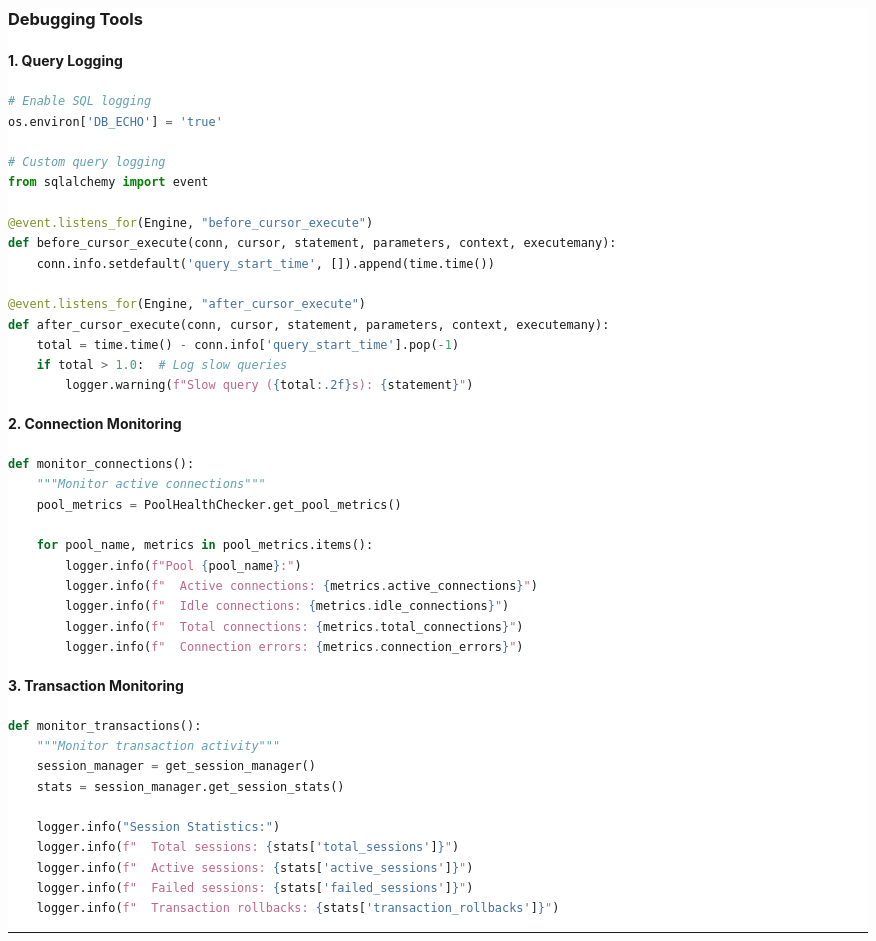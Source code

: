 ### Debugging Tools

#### 1. Query Logging

```python
# Enable SQL logging
os.environ['DB_ECHO'] = 'true'

# Custom query logging
from sqlalchemy import event

@event.listens_for(Engine, "before_cursor_execute")
def before_cursor_execute(conn, cursor, statement, parameters, context, executemany):
    conn.info.setdefault('query_start_time', []).append(time.time())

@event.listens_for(Engine, "after_cursor_execute")
def after_cursor_execute(conn, cursor, statement, parameters, context, executemany):
    total = time.time() - conn.info['query_start_time'].pop(-1)
    if total > 1.0:  # Log slow queries
        logger.warning(f"Slow query ({total:.2f}s): {statement}")
```

#### 2. Connection Monitoring

```python
def monitor_connections():
    """Monitor active connections"""
    pool_metrics = PoolHealthChecker.get_pool_metrics()
    
    for pool_name, metrics in pool_metrics.items():
        logger.info(f"Pool {pool_name}:")
        logger.info(f"  Active connections: {metrics.active_connections}")
        logger.info(f"  Idle connections: {metrics.idle_connections}")
        logger.info(f"  Total connections: {metrics.total_connections}")
        logger.info(f"  Connection errors: {metrics.connection_errors}")
```

#### 3. Transaction Monitoring

```python
def monitor_transactions():
    """Monitor transaction activity"""
    session_manager = get_session_manager()
    stats = session_manager.get_session_stats()
    
    logger.info("Session Statistics:")
    logger.info(f"  Total sessions: {stats['total_sessions']}")
    logger.info(f"  Active sessions: {stats['active_sessions']}")
    logger.info(f"  Failed sessions: {stats['failed_sessions']}")
    logger.info(f"  Transaction rollbacks: {stats['transaction_rollbacks']}")
```

---

